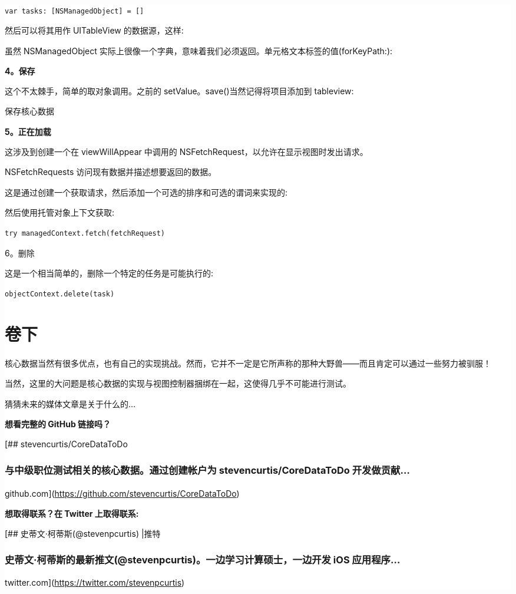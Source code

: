`var tasks: [NSManagedObject] = []`

然后可以将其用作 UITableView 的数据源，这样:

虽然 NSManagedObject 实际上很像一个字典，意味着我们必须返回。单元格文本标签的值(forKeyPath:):

**4。保存**

这个不太棘手，简单的取对象调用。之前的 setValue。save()当然记得将项目添加到 tableview:

保存核心数据

**5。正在加载**

这涉及到创建一个在 viewWillAppear 中调用的 NSFetchRequest，以允许在显示视图时发出请求。

NSFetchRequests 访问现有数据并描述想要返回的数据。

这是通过创建一个获取请求，然后添加一个可选的排序和可选的谓词来实现的:

然后使用托管对象上下文获取:

```
try managedContext.fetch(fetchRequest)
```

6。删除

这是一个相当简单的，删除一个特定的任务是可能执行的:

```
objectContext.delete(task)
```

# **卷下**

核心数据当然有很多优点，也有自己的实现挑战。然而，它并不一定是它所声称的那种大野兽——而且肯定可以通过一些努力被驯服！

当然，这里的大问题是核心数据的实现与视图控制器捆绑在一起，这使得几乎不可能进行测试。

猜猜未来的媒体文章是关于什么的…

**想看完整的 GitHub 链接吗？**

[](https://github.com/stevencurtis/CoreDataToDo) [## stevencurtis/CoreDataToDo

### 与中级职位测试相关的核心数据。通过创建帐户为 stevencurtis/CoreDataToDo 开发做贡献…

github.com](https://github.com/stevencurtis/CoreDataToDo) 

**想取得联系？在 Twitter 上取得联系:**

[](https://twitter.com/stevenpcurtis) [## 史蒂文·柯蒂斯(@stevenpcurtis) |推特

### 史蒂文·柯蒂斯的最新推文(@stevenpcurtis)。一边学习计算硕士，一边开发 iOS 应用程序…

twitter.com](https://twitter.com/stevenpcurtis)